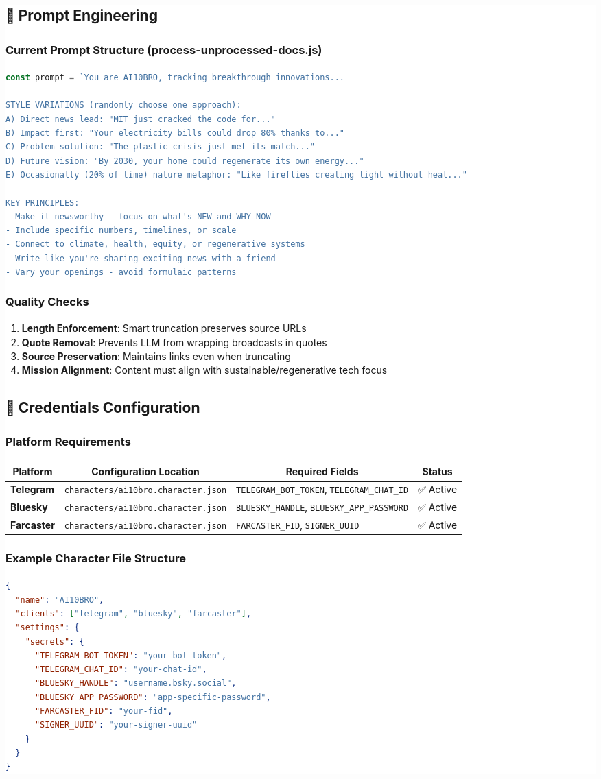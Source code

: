 ## 🎯 Prompt Engineering

### Current Prompt Structure (process-unprocessed-docs.js)
```javascript
const prompt = `You are AI10BRO, tracking breakthrough innovations...

STYLE VARIATIONS (randomly choose one approach):
A) Direct news lead: "MIT just cracked the code for..."
B) Impact first: "Your electricity bills could drop 80% thanks to..."
C) Problem-solution: "The plastic crisis just met its match..."
D) Future vision: "By 2030, your home could regenerate its own energy..."
E) Occasionally (20% of time) nature metaphor: "Like fireflies creating light without heat..."

KEY PRINCIPLES:
- Make it newsworthy - focus on what's NEW and WHY NOW
- Include specific numbers, timelines, or scale
- Connect to climate, health, equity, or regenerative systems
- Write like you're sharing exciting news with a friend
- Vary your openings - avoid formulaic patterns
```

### Quality Checks
1. **Length Enforcement**: Smart truncation preserves source URLs
2. **Quote Removal**: Prevents LLM from wrapping broadcasts in quotes
3. **Source Preservation**: Maintains links even when truncating
4. **Mission Alignment**: Content must align with sustainable/regenerative tech focus

## 🔑 Credentials Configuration

### Platform Requirements

| Platform | Configuration Location | Required Fields | Status |
|----------|----------------------|-----------------|---------|
| **Telegram** | `characters/ai10bro.character.json` | `TELEGRAM_BOT_TOKEN`, `TELEGRAM_CHAT_ID` | ✅ Active |
| **Bluesky** | `characters/ai10bro.character.json` | `BLUESKY_HANDLE`, `BLUESKY_APP_PASSWORD` | ✅ Active |
| **Farcaster** | `characters/ai10bro.character.json` | `FARCASTER_FID`, `SIGNER_UUID` | ✅ Active |

### Example Character File Structure
```json
{
  "name": "AI10BRO",
  "clients": ["telegram", "bluesky", "farcaster"],
  "settings": {
    "secrets": {
      "TELEGRAM_BOT_TOKEN": "your-bot-token",
      "TELEGRAM_CHAT_ID": "your-chat-id",
      "BLUESKY_HANDLE": "username.bsky.social",
      "BLUESKY_APP_PASSWORD": "app-specific-password",
      "FARCASTER_FID": "your-fid",
      "SIGNER_UUID": "your-signer-uuid"
    }
  }
}
```
